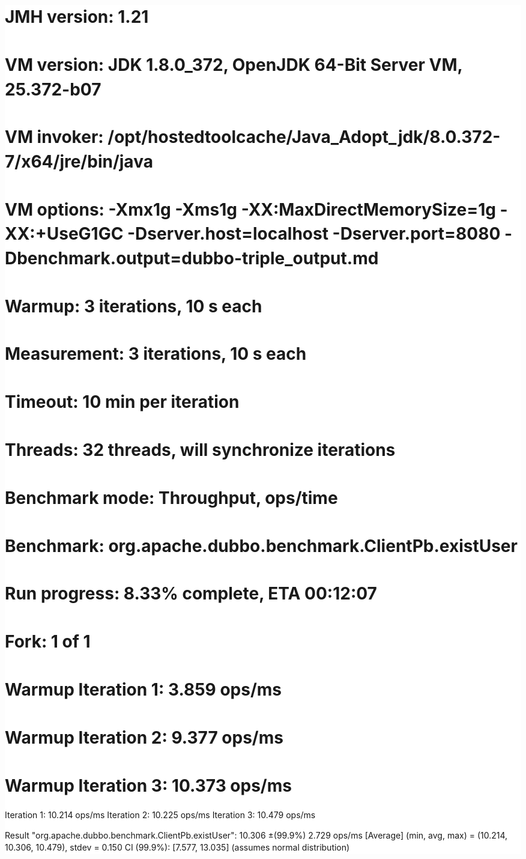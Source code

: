 
# JMH version: 1.21
# VM version: JDK 1.8.0_372, OpenJDK 64-Bit Server VM, 25.372-b07
# VM invoker: /opt/hostedtoolcache/Java_Adopt_jdk/8.0.372-7/x64/jre/bin/java
# VM options: -Xmx1g -Xms1g -XX:MaxDirectMemorySize=1g -XX:+UseG1GC -Dserver.host=localhost -Dserver.port=8080 -Dbenchmark.output=dubbo-triple_output.md
# Warmup: 3 iterations, 10 s each
# Measurement: 3 iterations, 10 s each
# Timeout: 10 min per iteration
# Threads: 32 threads, will synchronize iterations
# Benchmark mode: Throughput, ops/time
# Benchmark: org.apache.dubbo.benchmark.ClientPb.existUser

# Run progress: 8.33% complete, ETA 00:12:07
# Fork: 1 of 1
# Warmup Iteration   1: 3.859 ops/ms
# Warmup Iteration   2: 9.377 ops/ms
# Warmup Iteration   3: 10.373 ops/ms
Iteration   1: 10.214 ops/ms
Iteration   2: 10.225 ops/ms
Iteration   3: 10.479 ops/ms


Result "org.apache.dubbo.benchmark.ClientPb.existUser":
  10.306 ±(99.9%) 2.729 ops/ms [Average]
  (min, avg, max) = (10.214, 10.306, 10.479), stdev = 0.150
  CI (99.9%): [7.577, 13.035] (assumes normal distribution)
